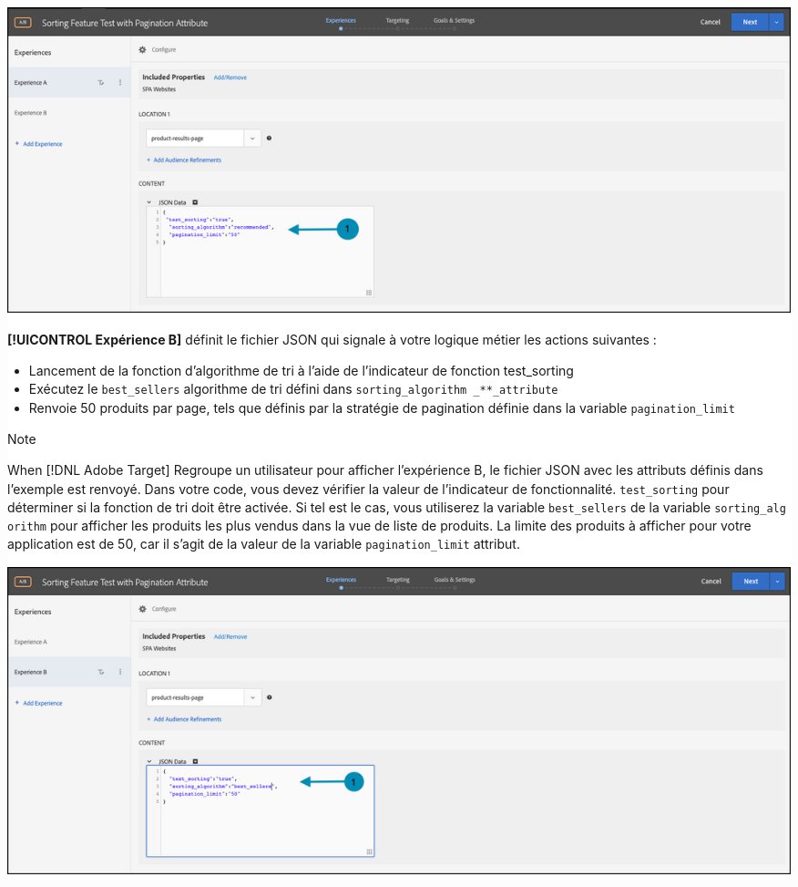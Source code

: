    ![image alternative](assets/asset-sorting.png)

   **[!UICONTROL Expérience B]** définit le fichier JSON qui signale à votre logique métier les actions suivantes :

   * Lancement de la fonction d’algorithme de tri à l’aide de l’indicateur de fonction test_sorting
   * Exécutez le `best_sellers` algorithme de tri défini dans `sorting_algorithm _**_attribute`
   * Renvoie 50 produits par page, tels que définis par la stratégie de pagination définie dans la variable `pagination_limit`

   >[!NOTE]
   >
   >When [!DNL Adobe Target] Regroupe un utilisateur pour afficher l’expérience B, le fichier JSON avec les attributs définis dans l’exemple est renvoyé. Dans votre code, vous devez vérifier la valeur de l’indicateur de fonctionnalité. `test_sorting` pour déterminer si la fonction de tri doit être activée. Si tel est le cas, vous utiliserez la variable `best_sellers` de la variable `sorting_algorithm` pour afficher les produits les plus vendus dans la vue de liste de produits. La limite des produits à afficher pour votre application est de 50, car il s’agit de la valeur de la variable `pagination_limit` attribut.

   ![image alternative](assets/asset-sorting-b.png)
